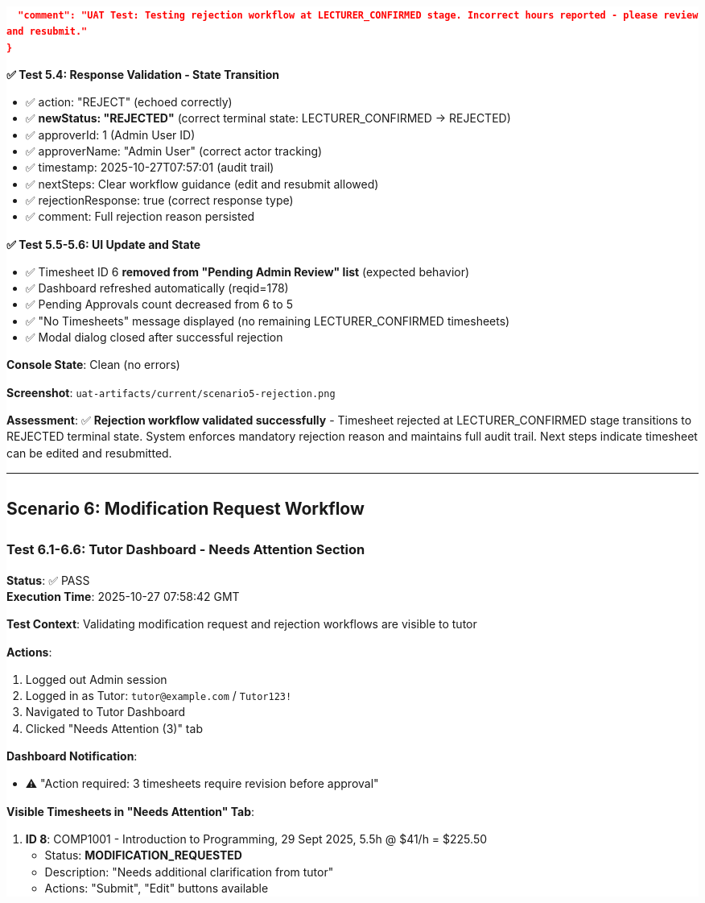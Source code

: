 ```json
  "comment": "UAT Test: Testing rejection workflow at LECTURER_CONFIRMED stage. Incorrect hours reported - please review and resubmit."
}
```

**✅ Test 5.4: Response Validation - State Transition**
- ✅ action: "REJECT" (echoed correctly)
- ✅ **newStatus: "REJECTED"** (correct terminal state: LECTURER_CONFIRMED → REJECTED)
- ✅ approverId: 1 (Admin User ID)
- ✅ approverName: "Admin User" (correct actor tracking)
- ✅ timestamp: 2025-10-27T07:57:01 (audit trail)
- ✅ nextSteps: Clear workflow guidance (edit and resubmit allowed)
- ✅ rejectionResponse: true (correct response type)
- ✅ comment: Full rejection reason persisted

**✅ Test 5.5-5.6: UI Update and State**
- ✅ Timesheet ID 6 **removed from "Pending Admin Review" list** (expected behavior)
- ✅ Dashboard refreshed automatically (reqid=178)
- ✅ Pending Approvals count decreased from 6 to 5
- ✅ "No Timesheets" message displayed (no remaining LECTURER_CONFIRMED timesheets)
- ✅ Modal dialog closed after successful rejection

**Console State**: Clean (no errors)

**Screenshot**: `uat-artifacts/current/scenario5-rejection.png`

**Assessment**: ✅ **Rejection workflow validated successfully** - Timesheet rejected at LECTURER_CONFIRMED stage transitions to REJECTED terminal state. System enforces mandatory rejection reason and maintains full audit trail. Next steps indicate timesheet can be edited and resubmitted.

---

## Scenario 6: Modification Request Workflow

### Test 6.1-6.6: Tutor Dashboard - Needs Attention Section
**Status**: ✅ PASS  
**Execution Time**: 2025-10-27 07:58:42 GMT

**Test Context**: Validating modification request and rejection workflows are visible to tutor

**Actions**:
1. Logged out Admin session
2. Logged in as Tutor: `tutor@example.com` / `Tutor123!`
3. Navigated to Tutor Dashboard
4. Clicked "Needs Attention (3)" tab

**Dashboard Notification**:
- ⚠️ "Action required: 3 timesheets require revision before approval"

**Visible Timesheets in "Needs Attention" Tab**:
1. **ID 8**: COMP1001 - Introduction to Programming, 29 Sept 2025, 5.5h @ $41/h = $225.50
   - Status: **MODIFICATION_REQUESTED**
   - Description: "Needs additional clarification from tutor"
   - Actions: "Submit", "Edit" buttons available
   